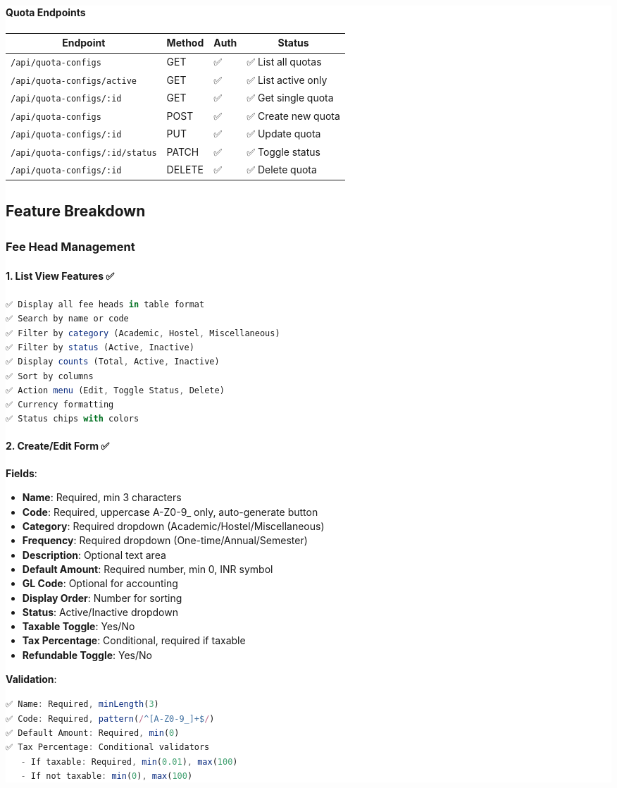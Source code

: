 #### Quota Endpoints
| Endpoint | Method | Auth | Status |
|----------|--------|------|--------|
| `/api/quota-configs` | GET | ✅ | ✅ List all quotas |
| `/api/quota-configs/active` | GET | ✅ | ✅ List active only |
| `/api/quota-configs/:id` | GET | ✅ | ✅ Get single quota |
| `/api/quota-configs` | POST | ✅ | ✅ Create new quota |
| `/api/quota-configs/:id` | PUT | ✅ | ✅ Update quota |
| `/api/quota-configs/:id/status` | PATCH | ✅ | ✅ Toggle status |
| `/api/quota-configs/:id` | DELETE | ✅ | ✅ Delete quota |

## Feature Breakdown

### Fee Head Management

#### 1. **List View Features** ✅
```typescript
✅ Display all fee heads in table format
✅ Search by name or code
✅ Filter by category (Academic, Hostel, Miscellaneous)
✅ Filter by status (Active, Inactive)
✅ Display counts (Total, Active, Inactive)
✅ Sort by columns
✅ Action menu (Edit, Toggle Status, Delete)
✅ Currency formatting
✅ Status chips with colors
```

#### 2. **Create/Edit Form** ✅
**Fields**:
- **Name**: Required, min 3 characters
- **Code**: Required, uppercase A-Z0-9_ only, auto-generate button
- **Category**: Required dropdown (Academic/Hostel/Miscellaneous)
- **Frequency**: Required dropdown (One-time/Annual/Semester)
- **Description**: Optional text area
- **Default Amount**: Required number, min 0, INR symbol
- **GL Code**: Optional for accounting
- **Display Order**: Number for sorting
- **Status**: Active/Inactive dropdown
- **Taxable Toggle**: Yes/No
- **Tax Percentage**: Conditional, required if taxable
- **Refundable Toggle**: Yes/No

**Validation**:
```typescript
✅ Name: Required, minLength(3)
✅ Code: Required, pattern(/^[A-Z0-9_]+$/)
✅ Default Amount: Required, min(0)
✅ Tax Percentage: Conditional validators
   - If taxable: Required, min(0.01), max(100)
   - If not taxable: min(0), max(100)
```
